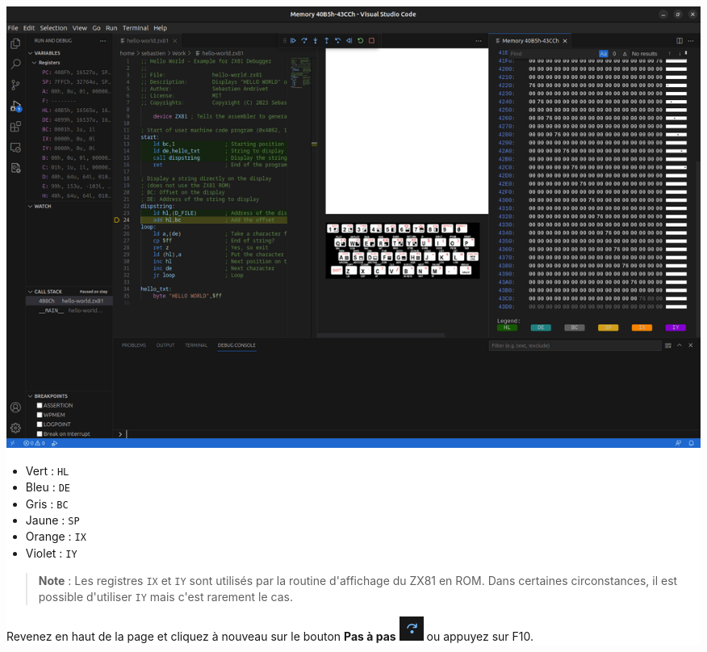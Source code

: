 ![Debug](./images/debug08.png)

* Vert : `HL`
* Bleu : `DE`
* Gris : `BC`
* Jaune : `SP`
* Orange : `IX`
* Violet : `IY`

> **Note** : Les registres `IX` et `IY` sont utilisés par la routine d'affichage du ZX81 en ROM. Dans certaines circonstances, il est possible d'utiliser `IY` mais c'est rarement le cas.

Revenez en haut de la page et cliquez à nouveau sur le bouton **Pas à pas** ![Step Over](./images/command-step-over.png) ou appuyez sur F10.
